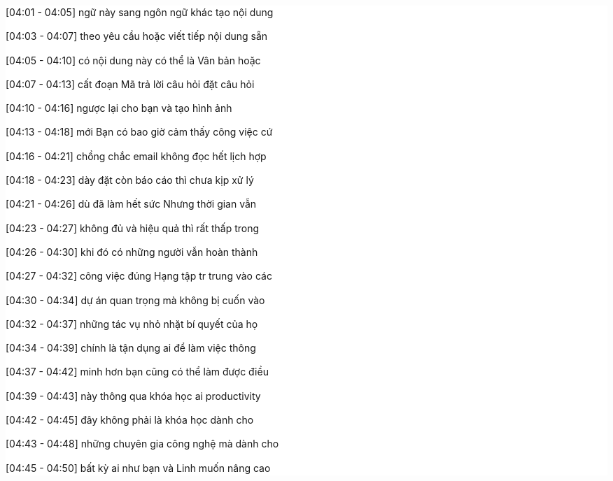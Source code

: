 [04:01 - 04:05]
ngữ này sang ngôn ngữ khác tạo nội dung

[04:03 - 04:07]
theo yêu cầu hoặc viết tiếp nội dung sẵn

[04:05 - 04:10]
có nội dung này có thể là Vân bản hoặc

[04:07 - 04:13]
cất đoạn Mã trả lời câu hỏi đặt câu hỏi

[04:10 - 04:16]
ngược lại cho bạn và tạo hình ảnh

[04:13 - 04:18]
mới Bạn có bao giờ cảm thấy công việc cứ

[04:16 - 04:21]
chồng chắc email không đọc hết lịch hợp

[04:18 - 04:23]
dày đặt còn báo cáo thì chưa kịp xử lý

[04:21 - 04:26]
dù đã làm hết sức Nhưng thời gian vẫn

[04:23 - 04:27]
không đủ và hiệu quả thì rất thấp trong

[04:26 - 04:30]
khi đó có những người vẫn hoàn thành

[04:27 - 04:32]
công việc đúng Hạng tập tr trung vào các

[04:30 - 04:34]
dự án quan trọng mà không bị cuốn vào

[04:32 - 04:37]
những tác vụ nhỏ nhặt bí quyết của họ

[04:34 - 04:39]
chính là tận dụng ai để làm việc thông

[04:37 - 04:42]
minh hơn bạn cũng có thể làm được điều

[04:39 - 04:43]
này thông qua khóa học ai productivity

[04:42 - 04:45]
đây không phải là khóa học dành cho

[04:43 - 04:48]
những chuyên gia công nghệ mà dành cho

[04:45 - 04:50]
bất kỳ ai như bạn và Linh muốn nâng cao
